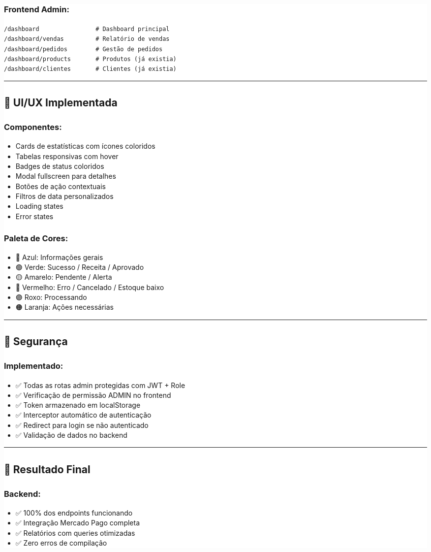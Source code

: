 ### Frontend Admin:
```
/dashboard                # Dashboard principal
/dashboard/vendas         # Relatório de vendas
/dashboard/pedidos        # Gestão de pedidos
/dashboard/products       # Produtos (já existia)
/dashboard/clientes       # Clientes (já existia)
```

---

## 🎨 UI/UX Implementada

### Componentes:
- Cards de estatísticas com ícones coloridos
- Tabelas responsivas com hover
- Badges de status coloridos
- Modal fullscreen para detalhes
- Botões de ação contextuais
- Filtros de data personalizados
- Loading states
- Error states

### Paleta de Cores:
- 🔵 Azul: Informações gerais
- 🟢 Verde: Sucesso / Receita / Aprovado
- 🟡 Amarelo: Pendente / Alerta
- 🔴 Vermelho: Erro / Cancelado / Estoque baixo
- 🟣 Roxo: Processando
- 🟠 Laranja: Ações necessárias

---

## 🔐 Segurança

### Implementado:
- ✅ Todas as rotas admin protegidas com JWT + Role
- ✅ Verificação de permissão ADMIN no frontend
- ✅ Token armazenado em localStorage
- ✅ Interceptor automático de autenticação
- ✅ Redirect para login se não autenticado
- ✅ Validação de dados no backend

---

## 🎉 Resultado Final

### Backend:
- ✅ 100% dos endpoints funcionando
- ✅ Integração Mercado Pago completa
- ✅ Relatórios com queries otimizadas
- ✅ Zero erros de compilação
